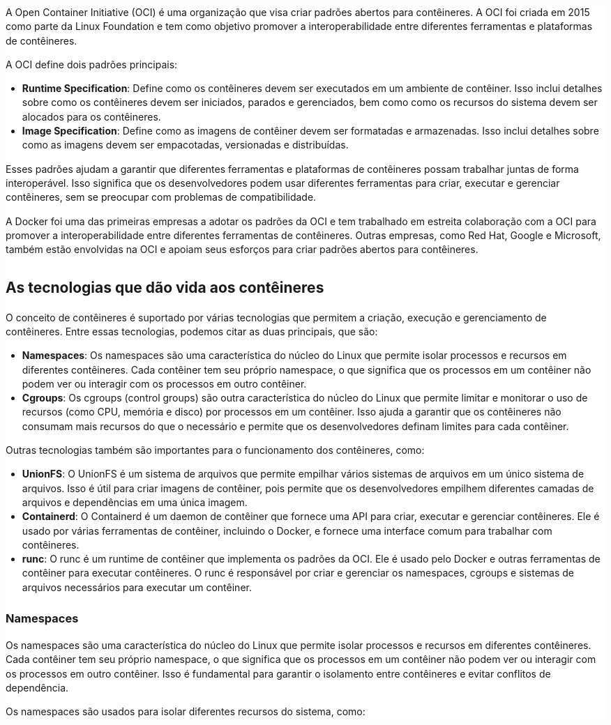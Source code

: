 A Open Container Initiative (OCI) é uma organização que visa criar padrões abertos para contêineres. A OCI foi criada em 2015 como parte da Linux Foundation e tem como objetivo promover a interoperabilidade entre diferentes ferramentas e plataformas de contêineres.

A OCI define dois padrões principais:

- **Runtime Specification**: Define como os contêineres devem ser executados em um ambiente de contêiner. Isso inclui detalhes sobre como os contêineres devem ser iniciados, parados e gerenciados, bem como como os recursos do sistema devem ser alocados para os contêineres.
- **Image Specification**: Define como as imagens de contêiner devem ser formatadas e armazenadas. Isso inclui detalhes sobre como as imagens devem ser empacotadas, versionadas e distribuídas.

Esses padrões ajudam a garantir que diferentes ferramentas e plataformas de contêineres possam trabalhar juntas de forma interoperável. Isso significa que os desenvolvedores podem usar diferentes ferramentas para criar, executar e gerenciar contêineres, sem se preocupar com problemas de compatibilidade.

A Docker foi uma das primeiras empresas a adotar os padrões da OCI e tem trabalhado em estreita colaboração com a OCI para promover a interoperabilidade entre diferentes ferramentas de contêineres. Outras empresas, como Red Hat, Google e Microsoft, também estão envolvidas na OCI e apoiam seus esforços para criar padrões abertos para contêineres.

## As tecnologias que dão vida aos contêineres

O conceito de contêineres é suportado por várias tecnologias que permitem a criação, execução e gerenciamento de contêineres. Entre essas tecnologias, podemos citar as duas principais, que são:

- **Namespaces**: Os namespaces são uma característica do núcleo do Linux que permite isolar processos e recursos em diferentes contêineres. Cada contêiner tem seu próprio namespace, o que significa que os processos em um contêiner não podem ver ou interagir com os processos em outro contêiner.
- **Cgroups**: Os cgroups (control groups) são outra característica do núcleo do Linux que permite limitar e monitorar o uso de recursos (como CPU, memória e disco) por processos em um contêiner. Isso ajuda a garantir que os contêineres não consumam mais recursos do que o necessário e permite que os desenvolvedores definam limites para cada contêiner.

Outras tecnologias também são importantes para o funcionamento dos contêineres, como:

- **UnionFS**: O UnionFS é um sistema de arquivos que permite empilhar vários sistemas de arquivos em um único sistema de arquivos. Isso é útil para criar imagens de contêiner, pois permite que os desenvolvedores empilhem diferentes camadas de arquivos e dependências em uma única imagem.
- **Containerd**: O Containerd é um daemon de contêiner que fornece uma API para criar, executar e gerenciar contêineres. Ele é usado por várias ferramentas de contêiner, incluindo o Docker, e fornece uma interface comum para trabalhar com contêineres.
- **runc**: O runc é um runtime de contêiner que implementa os padrões da OCI. Ele é usado pelo Docker e outras ferramentas de contêiner para executar contêineres. O runc é responsável por criar e gerenciar os namespaces, cgroups e sistemas de arquivos necessários para executar um contêiner.

### Namespaces

Os namespaces são uma característica do núcleo do Linux que permite isolar processos e recursos em diferentes contêineres. Cada contêiner tem seu próprio namespace, o que significa que os processos em um contêiner não podem ver ou interagir com os processos em outro contêiner. Isso é fundamental para garantir o isolamento entre contêineres e evitar conflitos de dependência.

Os namespaces são usados para isolar diferentes recursos do sistema, como:
